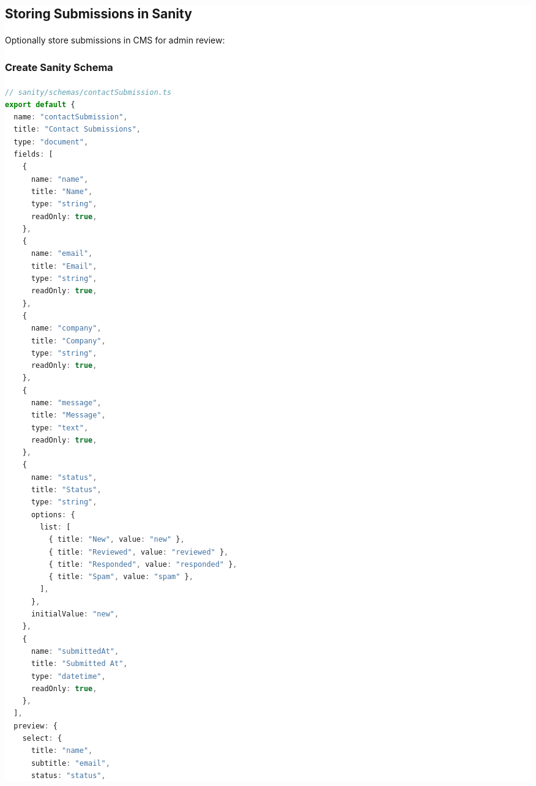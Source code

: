 ## Storing Submissions in Sanity

Optionally store submissions in CMS for admin review:

### Create Sanity Schema

```typescript
// sanity/schemas/contactSubmission.ts
export default {
  name: "contactSubmission",
  title: "Contact Submissions",
  type: "document",
  fields: [
    {
      name: "name",
      title: "Name",
      type: "string",
      readOnly: true,
    },
    {
      name: "email",
      title: "Email",
      type: "string",
      readOnly: true,
    },
    {
      name: "company",
      title: "Company",
      type: "string",
      readOnly: true,
    },
    {
      name: "message",
      title: "Message",
      type: "text",
      readOnly: true,
    },
    {
      name: "status",
      title: "Status",
      type: "string",
      options: {
        list: [
          { title: "New", value: "new" },
          { title: "Reviewed", value: "reviewed" },
          { title: "Responded", value: "responded" },
          { title: "Spam", value: "spam" },
        ],
      },
      initialValue: "new",
    },
    {
      name: "submittedAt",
      title: "Submitted At",
      type: "datetime",
      readOnly: true,
    },
  ],
  preview: {
    select: {
      title: "name",
      subtitle: "email",
      status: "status",
```